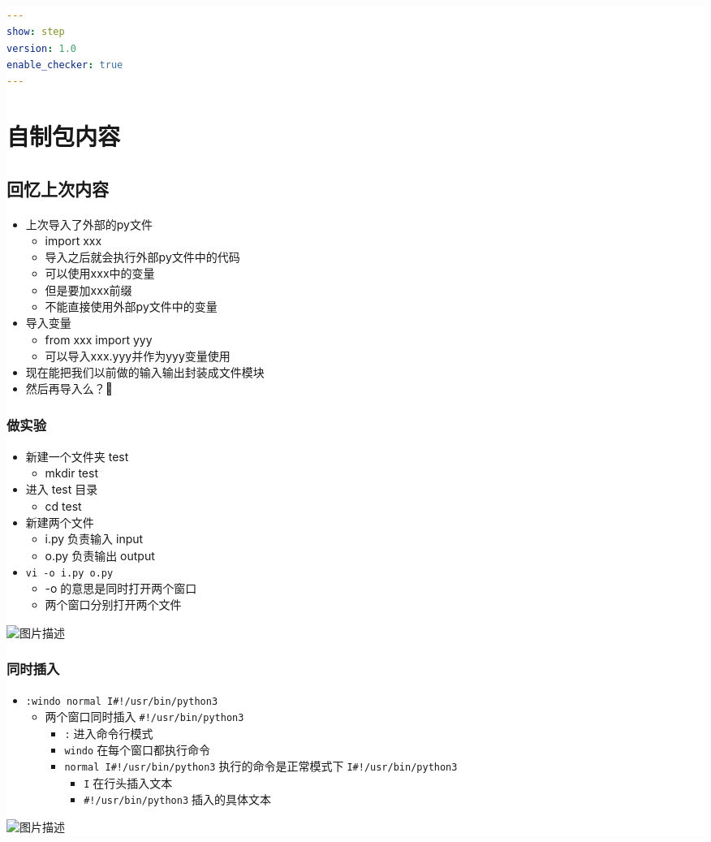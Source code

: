 ```yaml
---
show: step
version: 1.0
enable_checker: true
---
```


# 自制包内容

## 回忆上次内容

- 上次导入了外部的py文件
	- import xxx
	- 导入之后就会执行外部py文件中的代码
	- 可以使用xxx中的变量
	- 但是要加xxx前缀
	- 不能直接使用外部py文件中的变量
- 导入变量
	- from xxx import yyy
	- 可以导入xxx.yyy并作为yyy变量使用
- 现在能把我们以前做的输入输出封装成文件模块
- 然后再导入么？🤔

### 做实验

- 新建一个文件夹 test
  - mkdir test
- 进入 test 目录
  - cd test
- 新建两个文件
  - i.py 负责输入 input
  - o.py 负责输出 output
- `vi -o i.py o.py`
  - -o 的意思是同时打开两个窗口
  - 两个窗口分别打开两个文件

![图片描述](https://doc.shiyanlou.com/courses/uid1190679-20220520-1653040848818)

### 同时插入

- `:windo normal I#!/usr/bin/python3`
  - 两个窗口同时插入 `#!/usr/bin/python3`
	- `:` 进入命令行模式
	- `windo` 在每个窗口都执行命令
	- `normal I#!/usr/bin/python3` 执行的命令是正常模式下 `I#!/usr/bin/python3`
		- `I` 在行头插入文本
		- `#!/usr/bin/python3` 插入的具体文本 

![图片描述](https://doc.shiyanlou.com/courses/uid1190679-20220520-1653040988682)
